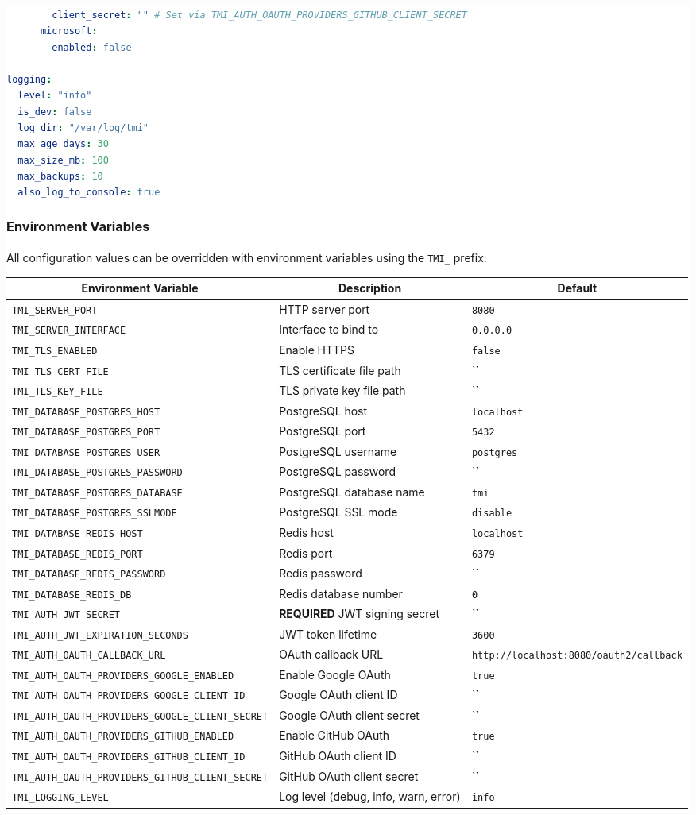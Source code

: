 ```yaml
        client_secret: "" # Set via TMI_AUTH_OAUTH_PROVIDERS_GITHUB_CLIENT_SECRET
      microsoft:
        enabled: false

logging:
  level: "info"
  is_dev: false
  log_dir: "/var/log/tmi"
  max_age_days: 30
  max_size_mb: 100
  max_backups: 10
  also_log_to_console: true
```

### Environment Variables

All configuration values can be overridden with environment variables using the `TMI_` prefix:

| Environment Variable                            | Description                          | Default                                 |
| ----------------------------------------------- | ------------------------------------ | --------------------------------------- |
| `TMI_SERVER_PORT`                               | HTTP server port                     | `8080`                                  |
| `TMI_SERVER_INTERFACE`                          | Interface to bind to                 | `0.0.0.0`                               |
| `TMI_TLS_ENABLED`                               | Enable HTTPS                         | `false`                                 |
| `TMI_TLS_CERT_FILE`                             | TLS certificate file path            | ``                                      |
| `TMI_TLS_KEY_FILE`                              | TLS private key file path            | ``                                      |
| `TMI_DATABASE_POSTGRES_HOST`                    | PostgreSQL host                      | `localhost`                             |
| `TMI_DATABASE_POSTGRES_PORT`                    | PostgreSQL port                      | `5432`                                  |
| `TMI_DATABASE_POSTGRES_USER`                    | PostgreSQL username                  | `postgres`                              |
| `TMI_DATABASE_POSTGRES_PASSWORD`                | PostgreSQL password                  | ``                                      |
| `TMI_DATABASE_POSTGRES_DATABASE`                | PostgreSQL database name             | `tmi`                                   |
| `TMI_DATABASE_POSTGRES_SSLMODE`                 | PostgreSQL SSL mode                  | `disable`                               |
| `TMI_DATABASE_REDIS_HOST`                       | Redis host                           | `localhost`                             |
| `TMI_DATABASE_REDIS_PORT`                       | Redis port                           | `6379`                                  |
| `TMI_DATABASE_REDIS_PASSWORD`                   | Redis password                       | ``                                      |
| `TMI_DATABASE_REDIS_DB`                         | Redis database number                | `0`                                     |
| `TMI_AUTH_JWT_SECRET`                           | **REQUIRED** JWT signing secret      | ``                                      |
| `TMI_AUTH_JWT_EXPIRATION_SECONDS`               | JWT token lifetime                   | `3600`                                  |
| `TMI_AUTH_OAUTH_CALLBACK_URL`                   | OAuth callback URL                   | `http://localhost:8080/oauth2/callback` |
| `TMI_AUTH_OAUTH_PROVIDERS_GOOGLE_ENABLED`       | Enable Google OAuth                  | `true`                                  |
| `TMI_AUTH_OAUTH_PROVIDERS_GOOGLE_CLIENT_ID`     | Google OAuth client ID               | ``                                      |
| `TMI_AUTH_OAUTH_PROVIDERS_GOOGLE_CLIENT_SECRET` | Google OAuth client secret           | ``                                      |
| `TMI_AUTH_OAUTH_PROVIDERS_GITHUB_ENABLED`       | Enable GitHub OAuth                  | `true`                                  |
| `TMI_AUTH_OAUTH_PROVIDERS_GITHUB_CLIENT_ID`     | GitHub OAuth client ID               | ``                                      |
| `TMI_AUTH_OAUTH_PROVIDERS_GITHUB_CLIENT_SECRET` | GitHub OAuth client secret           | ``                                      |
| `TMI_LOGGING_LEVEL`                             | Log level (debug, info, warn, error) | `info`                                  |